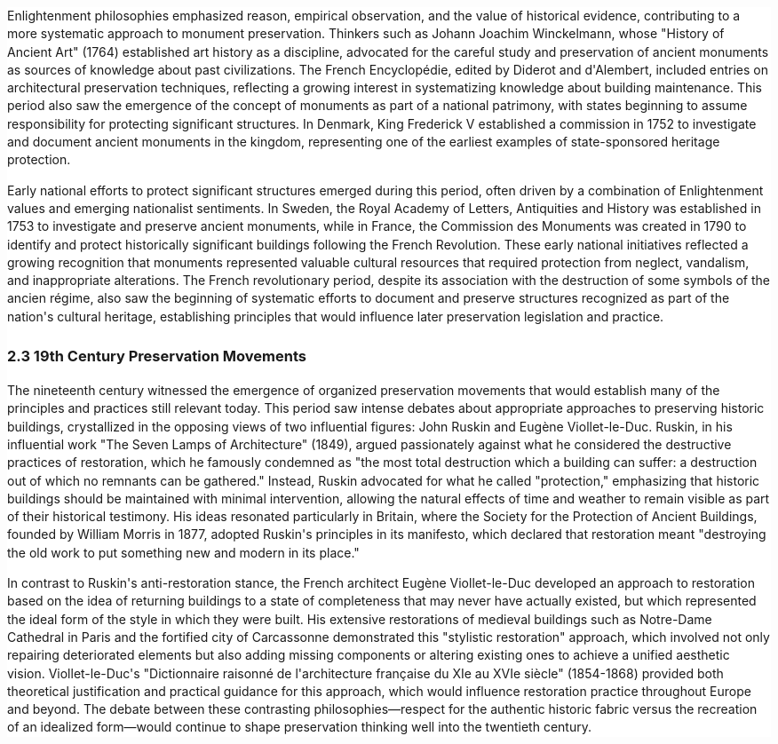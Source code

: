 Enlightenment philosophies emphasized reason, empirical observation, and the value of historical evidence, contributing to a more systematic approach to monument preservation. Thinkers such as Johann Joachim Winckelmann, whose "History of Ancient Art" (1764) established art history as a discipline, advocated for the careful study and preservation of ancient monuments as sources of knowledge about past civilizations. The French Encyclopédie, edited by Diderot and d'Alembert, included entries on architectural preservation techniques, reflecting a growing interest in systematizing knowledge about building maintenance. This period also saw the emergence of the concept of monuments as part of a national patrimony, with states beginning to assume responsibility for protecting significant structures. In Denmark, King Frederick V established a commission in 1752 to investigate and document ancient monuments in the kingdom, representing one of the earliest examples of state-sponsored heritage protection.

Early national efforts to protect significant structures emerged during this period, often driven by a combination of Enlightenment values and emerging nationalist sentiments. In Sweden, the Royal Academy of Letters, Antiquities and History was established in 1753 to investigate and preserve ancient monuments, while in France, the Commission des Monuments was created in 1790 to identify and protect historically significant buildings following the French Revolution. These early national initiatives reflected a growing recognition that monuments represented valuable cultural resources that required protection from neglect, vandalism, and inappropriate alterations. The French revolutionary period, despite its association with the destruction of some symbols of the ancien régime, also saw the beginning of systematic efforts to document and preserve structures recognized as part of the nation's cultural heritage, establishing principles that would influence later preservation legislation and practice.

### 2.3 19th Century Preservation Movements

The nineteenth century witnessed the emergence of organized preservation movements that would establish many of the principles and practices still relevant today. This period saw intense debates about appropriate approaches to preserving historic buildings, crystallized in the opposing views of two influential figures: John Ruskin and Eugène Viollet-le-Duc. Ruskin, in his influential work "The Seven Lamps of Architecture" (1849), argued passionately against what he considered the destructive practices of restoration, which he famously condemned as "the most total destruction which a building can suffer: a destruction out of which no remnants can be gathered." Instead, Ruskin advocated for what he called "protection," emphasizing that historic buildings should be maintained with minimal intervention, allowing the natural effects of time and weather to remain visible as part of their historical testimony. His ideas resonated particularly in Britain, where the Society for the Protection of Ancient Buildings, founded by William Morris in 1877, adopted Ruskin's principles in its manifesto, which declared that restoration meant "destroying the old work to put something new and modern in its place."

In contrast to Ruskin's anti-restoration stance, the French architect Eugène Viollet-le-Duc developed an approach to restoration based on the idea of returning buildings to a state of completeness that may never have actually existed, but which represented the ideal form of the style in which they were built. His extensive restorations of medieval buildings such as Notre-Dame Cathedral in Paris and the fortified city of Carcassonne demonstrated this "stylistic restoration" approach, which involved not only repairing deteriorated elements but also adding missing components or altering existing ones to achieve a unified aesthetic vision. Viollet-le-Duc's "Dictionnaire raisonné de l'architecture française du XIe au XVIe siècle" (1854-1868) provided both theoretical justification and practical guidance for this approach, which would influence restoration practice throughout Europe and beyond. The debate between these contrasting philosophies—respect for the authentic historic fabric versus the recreation of an idealized form—would continue to shape preservation thinking well into the twentieth century.
